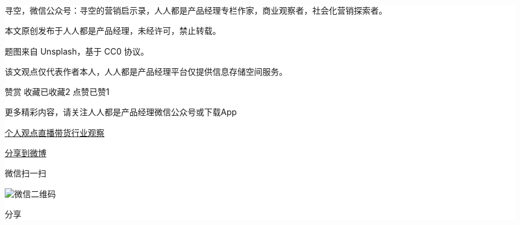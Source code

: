 寻空，微信公众号：寻空的营销启示录，人人都是产品经理专栏作家，商业观察者，社会化营销探索者。

本文原创发布于人人都是产品经理，未经许可，禁止转载。

题图来自 Unsplash，基于 CC0 协议。

该文观点仅代表作者本人，人人都是产品经理平台仅提供信息存储空间服务。

赞赏 收藏已收藏2 点赞已赞1

更多精彩内容，请关注人人都是产品经理微信公众号或下载App

[个人观点](https://www.woshipm.com/tag/%e4%b8%aa%e4%ba%ba%e8%a7%82%e7%82%b9)[直播带货](https://www.woshipm.com/tag/%e7%9b%b4%e6%92%ad%e5%b8%a6%e8%b4%a7)[行业观察](https://www.woshipm.com/tag/%e8%a1%8c%e4%b8%9a%e8%a7%82%e5%af%9f)

[分享到微博](https://service.weibo.com/share/share.php?appkey=2775287854&title=松弛的李诞直播，佛系的小红书电商&url=https://www.woshipm.com/operate/6114672.html&pic=https://image.woshipm.com/2023/04/17/bb8a148e-dcf5-11ed-897e-00163e0b5ff3.png)

微信扫一扫

![微信二维码](https://api.pwmqr.com/qrcode/create/?url=https://www.woshipm.com/operate/6114672.html)

分享